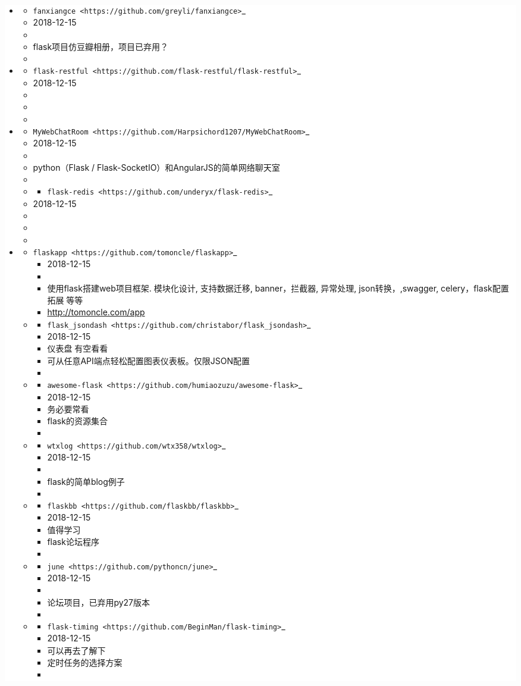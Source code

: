 
   * - `fanxiangce <https://github.com/greyli/fanxiangce>`_
     - 2018-12-15
     - 
     - flask项目仿豆瓣相册，项目已弃用？
     -  
   * - `flask-restful <https://github.com/flask-restful/flask-restful>`_
     - 2018-12-15
     - 
     - 
     - 


   * - `MyWebChatRoom <https://github.com/Harpsichord1207/MyWebChatRoom>`_
     - 2018-12-15
     - 
     - python（Flask / Flask-SocketIO）和AngularJS的简单网络聊天室
     -  
      * - `flask-redis <https://github.com/underyx/flask-redis>`_
     - 2018-12-15
     - 
     - 
     -  

 * - `flaskapp <https://github.com/tomoncle/flaskapp>`_
     - 2018-12-15
     - 
     - 使用flask搭建web项目框架. 模块化设计, 支持数据迁移, banner，拦截器, 异常处理, json转换，,swagger, celery，flask配置拓展 等等
     - http://tomoncle.com/app


   * - `flask_jsondash <https://github.com/christabor/flask_jsondash>`_
     - 2018-12-15
     - 仪表盘 有空看看
     - 可从任意API端点轻松配置图表仪表板。仅限JSON配置
     -  
   * - `awesome-flask <https://github.com/humiaozuzu/awesome-flask>`_
     - 2018-12-15
     - 务必要常看
     - flask的资源集合
     -  


   * - `wtxlog <https://github.com/wtx358/wtxlog>`_
     - 2018-12-15
     - 
     - flask的简单blog例子
     -  
   * - `flaskbb <https://github.com/flaskbb/flaskbb>`_
     - 2018-12-15
     - 值得学习
     - flask论坛程序
     -  
   * - `june <https://github.com/pythoncn/june>`_
     - 2018-12-15
     - 
     - 论坛项目，已弃用py27版本
     -  
   * - `flask-timing <https://github.com/BeginMan/flask-timing>`_
     - 2018-12-15
     - 可以再去了解下
     - 定时任务的选择方案
     -  
